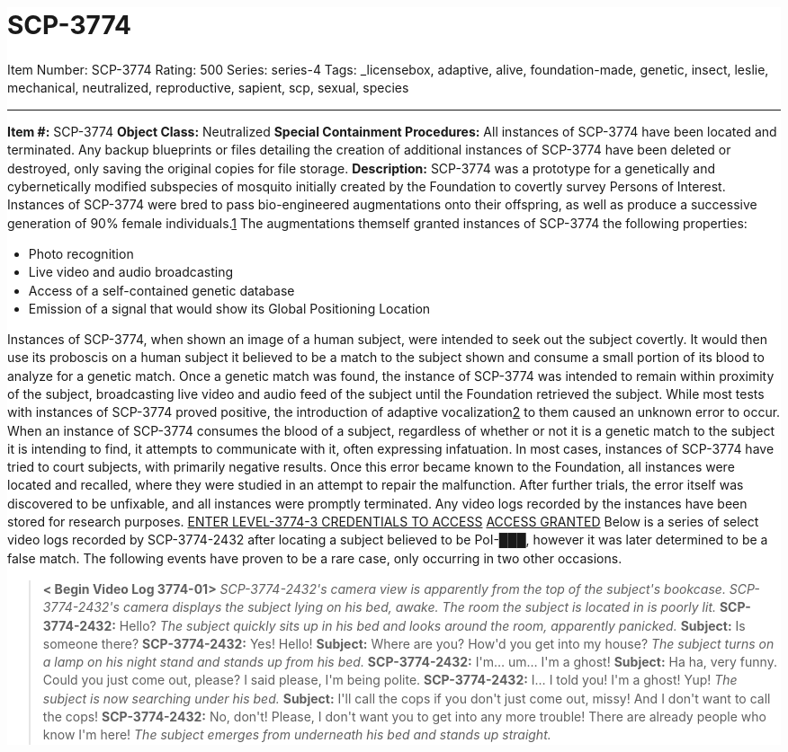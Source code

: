 # SCP-3774
Item Number: SCP-3774
Rating: 500
Series: series-4
Tags: _licensebox, adaptive, alive, foundation-made, genetic, insect, leslie, mechanical, neutralized, reproductive, sapient, scp, sexual, species

---

**Item #:** SCP-3774
**Object Class:** Neutralized
**Special Containment Procedures:** All instances of SCP-3774 have been located and terminated. Any backup blueprints or files detailing the creation of additional instances of SCP-3774 have been deleted or destroyed, only saving the original copies for file storage.
**Description:** SCP-3774 was a prototype for a genetically and cybernetically modified subspecies of mosquito initially created by the Foundation to covertly survey Persons of Interest. Instances of SCP-3774 were bred to pass bio-engineered augmentations onto their offspring, as well as produce a successive generation of 90% female individuals.[1](javascript:;) The augmentations themself granted instances of SCP-3774 the following properties:
  * Photo recognition
  * Live video and audio broadcasting
  * Access of a self-contained genetic database
  * Emission of a signal that would show its Global Positioning Location

Instances of SCP-3774, when shown an image of a human subject, were intended to seek out the subject covertly. It would then use its proboscis on a human subject it believed to be a match to the subject shown and consume a small portion of its blood to analyze for a genetic match. Once a genetic match was found, the instance of SCP-3774 was intended to remain within proximity of the subject, broadcasting live video and audio feed of the subject until the Foundation retrieved the subject.
While most tests with instances of SCP-3774 proved positive, the introduction of adaptive vocalization[2](javascript:;) to them caused an unknown error to occur. When an instance of SCP-3774 consumes the blood of a subject, regardless of whether or not it is a genetic match to the subject it is intending to find, it attempts to communicate with it, often expressing infatuation. In most cases, instances of SCP-3774 have tried to court subjects, with primarily negative results.
Once this error became known to the Foundation, all instances were located and recalled, where they were studied in an attempt to repair the malfunction. After further trials, the error itself was discovered to be unfixable, and all instances were promptly terminated. Any video logs recorded by the instances have been stored for research purposes.
[ENTER LEVEL-3774-3 CREDENTIALS TO ACCESS](javascript:;)
[ACCESS GRANTED](javascript:;)
Below is a series of select video logs recorded by SCP-3774-2432 after locating a subject believed to be PoI-███, however it was later determined to be a false match. The following events have proven to be a rare case, only occurring in two other occasions.
> **< Begin Video Log 3774-01>**
> _SCP-3774-2432's camera view is apparently from the top of the subject's bookcase. SCP-3774-2432's camera displays the subject lying on his bed, awake. The room the subject is located in is poorly lit._
> **SCP-3774-2432:** Hello?
> _The subject quickly sits up in his bed and looks around the room, apparently panicked._
> **Subject:** Is someone there?
> **SCP-3774-2432:** Yes! Hello!
> **Subject:** Where are you? How'd you get into my house?
> _The subject turns on a lamp on his night stand and stands up from his bed._
> **SCP-3774-2432:** I'm… um… I'm a ghost!
> **Subject:** Ha ha, very funny. Could you just come out, please? I said please, I'm being polite.
> **SCP-3774-2432:** I… I told you! I'm a ghost! Yup!
> _The subject is now searching under his bed._
> **Subject:** I'll call the cops if you don't just come out, missy! And I don't want to call the cops!
> **SCP-3774-2432:** No, don't! Please, I don't want you to get into any more trouble! There are already people who know I'm here!
> _The subject emerges from underneath his bed and stands up straight._